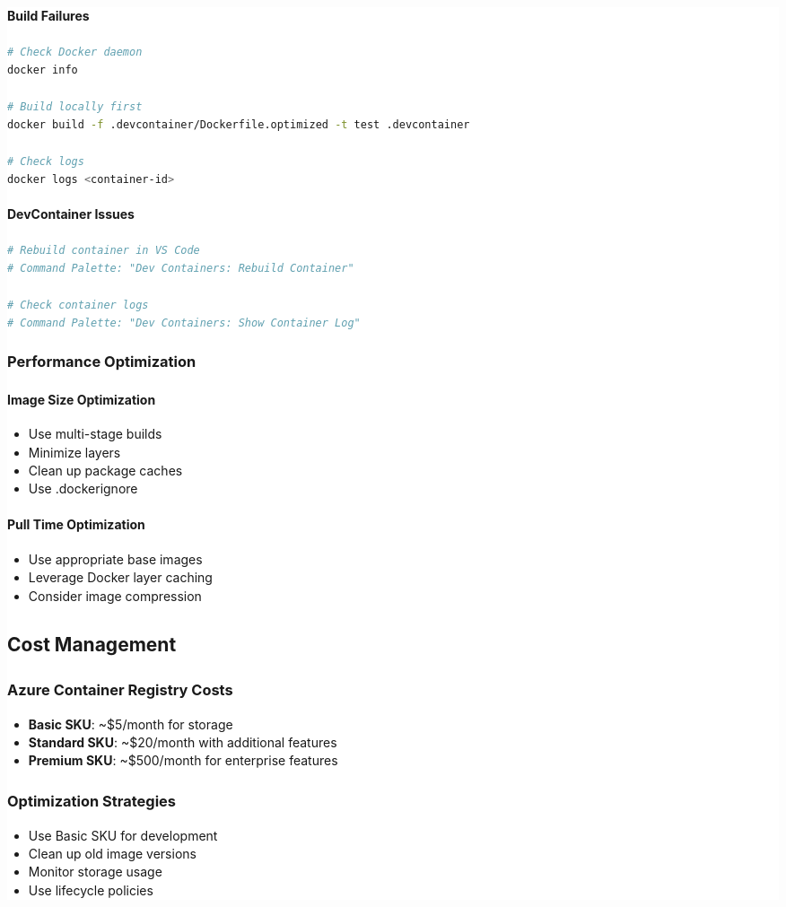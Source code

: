 #### Build Failures

```bash
# Check Docker daemon
docker info

# Build locally first
docker build -f .devcontainer/Dockerfile.optimized -t test .devcontainer

# Check logs
docker logs <container-id>
```

#### DevContainer Issues

```bash
# Rebuild container in VS Code
# Command Palette: "Dev Containers: Rebuild Container"

# Check container logs
# Command Palette: "Dev Containers: Show Container Log"
```

### Performance Optimization

#### Image Size Optimization

- Use multi-stage builds
- Minimize layers
- Clean up package caches
- Use .dockerignore

#### Pull Time Optimization

- Use appropriate base images
- Leverage Docker layer caching
- Consider image compression

## Cost Management

### Azure Container Registry Costs

- **Basic SKU**: ~$5/month for storage
- **Standard SKU**: ~$20/month with additional features
- **Premium SKU**: ~$500/month for enterprise features

### Optimization Strategies

- Use Basic SKU for development
- Clean up old image versions
- Monitor storage usage
- Use lifecycle policies
